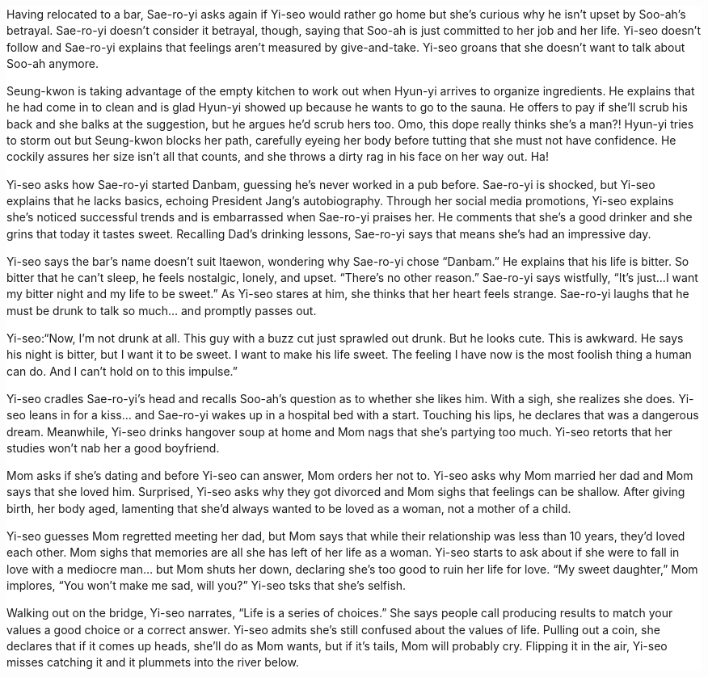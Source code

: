 Having relocated to a bar, Sae-ro-yi asks again if Yi-seo would rather go home but she’s curious why he isn’t upset by Soo-ah’s betrayal. Sae-ro-yi doesn’t consider it betrayal, though, saying that Soo-ah is just committed to her job and her life. Yi-seo doesn’t follow and Sae-ro-yi explains that feelings aren’t measured by give-and-take. Yi-seo groans that she doesn’t want to talk about Soo-ah anymore.



Seung-kwon is taking advantage of the empty kitchen to work out when Hyun-yi arrives to organize ingredients. He explains that he had come in to clean and is glad Hyun-yi showed up because he wants to go to the sauna. He offers to pay if she’ll scrub his back and she balks at the suggestion, but he argues he’d scrub hers too. Omo, this dope really thinks she’s a man?! Hyun-yi tries to storm out but Seung-kwon blocks her path, carefully eyeing her body before tutting that she must not have confidence. He cockily assures her size isn’t all that counts, and she throws a dirty rag in his face on her way out. Ha!


Yi-seo asks how Sae-ro-yi started Danbam, guessing he’s never worked in a pub before. Sae-ro-yi is shocked, but Yi-seo explains that he lacks basics, echoing President Jang’s autobiography. Through her social media promotions, Yi-seo explains she’s noticed successful trends and is embarrassed when Sae-ro-yi praises her. He comments that she’s a good drinker and she grins that today it tastes sweet. Recalling Dad’s drinking lessons, Sae-ro-yi says that means she’s had an impressive day.



Yi-seo says the bar’s name doesn’t suit Itaewon, wondering why Sae-ro-yi chose “Danbam.” He explains that his life is bitter. So bitter that he can’t sleep, he feels nostalgic, lonely, and upset. “There’s no other reason.” Sae-ro-yi says wistfully, “It’s just…I want my bitter night and my life to be sweet.” As Yi-seo stares at him, she thinks that her heart feels strange. Sae-ro-yi laughs that he must be drunk to talk so much… and promptly passes out.

Yi-seo:“Now, I’m not drunk at all. This guy with a buzz cut just sprawled out drunk. But he looks cute. This is awkward. He says his night is bitter, but I want it to be sweet. I want to make his life sweet. The feeling I have now is the most foolish thing a human can do. And I can’t hold on to this impulse.”




Yi-seo cradles Sae-ro-yi’s head and recalls Soo-ah’s question as to whether she likes him. With a sigh, she realizes she does. Yi-seo leans in for a kiss… and Sae-ro-yi wakes up in a hospital bed with a start. Touching his lips, he declares that was a dangerous dream. Meanwhile, Yi-seo drinks hangover soup at home and Mom nags that she’s partying too much. Yi-seo retorts that her studies won’t nab her a good boyfriend.

Mom asks if she’s dating and before Yi-seo can answer, Mom orders her not to. Yi-seo asks why Mom married her dad and Mom says that she loved him. Surprised, Yi-seo asks why they got divorced and Mom sighs that feelings can be shallow. After giving birth, her body aged, lamenting that she’d always wanted to be loved as a woman, not a mother of a child.

Yi-seo guesses Mom regretted meeting her dad, but Mom says that while their relationship was less than 10 years, they’d loved each other. Mom sighs that memories are all she has left of her life as a woman. Yi-seo starts to ask about if she were to fall in love with a mediocre man… but Mom shuts her down, declaring she’s too good to ruin her life for love. “My sweet daughter,” Mom implores, “You won’t make me sad, will you?” Yi-seo tsks that she’s selfish.




Walking out on the bridge, Yi-seo narrates, “Life is a series of choices.” She says people call producing results to match your values a good choice or a correct answer. Yi-seo admits she’s still confused about the values of life. Pulling out a coin, she declares that if it comes up heads, she’ll do as Mom wants, but if it’s tails, Mom will probably cry. Flipping it in the air, Yi-seo misses catching it and it plummets into the river below.
